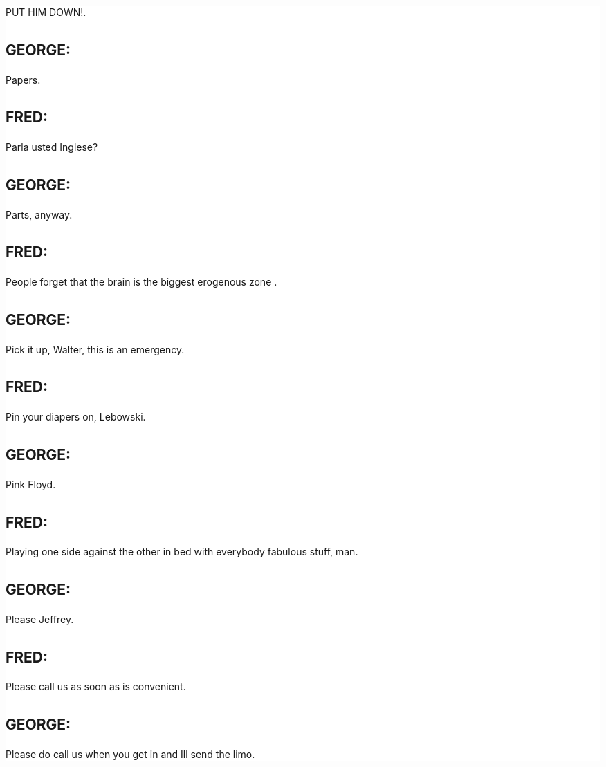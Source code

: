 PUT HIM DOWN!.

## GEORGE:

Papers.

## FRED:

Parla usted Inglese?

## GEORGE:

Parts, anyway.

## FRED:

People forget that the brain is the biggest erogenous zone
.

## GEORGE:

Pick it up, Walter, this is an emergency.

## FRED:

Pin your diapers on, Lebowski.

## GEORGE:

Pink Floyd.

## FRED:

Playing one side against the other
in bed with everybody
fabulous stuff, man.

## GEORGE:

Please Jeffrey.

## FRED:

Please call us as soon as is convenient.

## GEORGE:

Please do call us when you get in and Ill send the limo.

